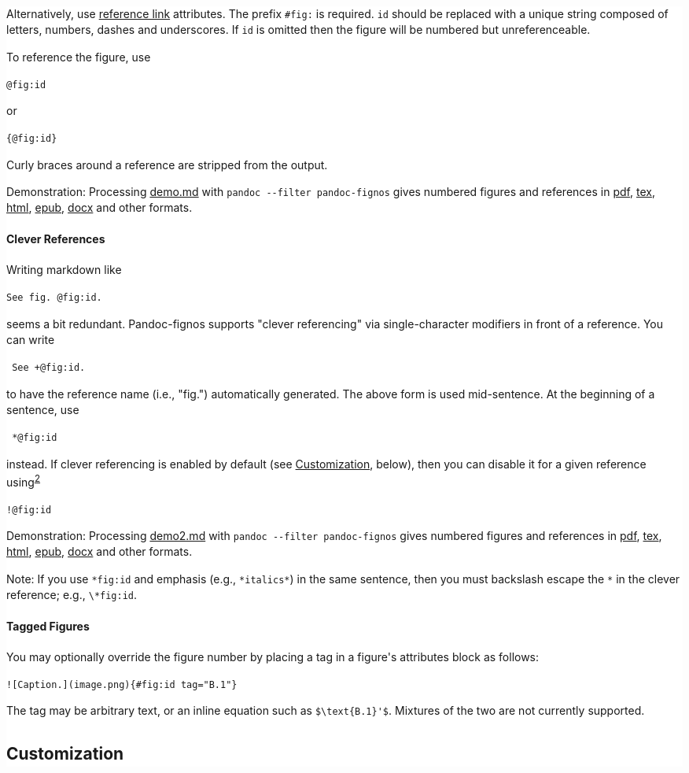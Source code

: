 Alternatively, use [reference link] attributes.  The prefix `#fig:` is required. `id` should be replaced with a unique string composed of letters, numbers, dashes and underscores.  If `id` is omitted then the figure will be numbered but unreferenceable.

To reference the figure, use

    @fig:id

or

    {@fig:id}

Curly braces around a reference are stripped from the output.

Demonstration: Processing [demo.md] with `pandoc --filter pandoc-fignos` gives numbered figures and references in [pdf], [tex], [html], [epub], [docx] and other formats.

[pandoc Issue #813]: https://github.com/jgm/pandoc/issues/813
[this post]: https://github.com/jgm/pandoc/issues/813#issuecomment-70423503
[@scaramouche1]: https://github.com/scaramouche1
[reference link]: http://pandoc.org/MANUAL.html#reference-links
[demo.md]: https://raw.githubusercontent.com/tomduck/pandoc-fignos/master/demos/demo.md
[pdf]: https://rawgit.com/tomduck/pandoc-fignos/master/demos/out/demo.pdf
[tex]: https://rawgit.com/tomduck/pandoc-fignos/master/demos/out/demo.tex
[html]: https://rawgit.com/tomduck/pandoc-fignos/master/demos/out/demo.html
[epub]: https://rawgit.com/tomduck/pandoc-fignos/master/demos/out/demo.epub
[docx]: https://rawgit.com/tomduck/pandoc-fignos/master/demos/out/demo.docx


#### Clever References ####

Writing markdown like

    See fig. @fig:id.

seems a bit redundant.  Pandoc-fignos supports "clever referencing" via single-character modifiers in front of a reference.  You can write

     See +@fig:id.

to have the reference name (i.e., "fig.") automatically generated.  The above form is used mid-sentence.  At the beginning of a sentence, use

     *@fig:id

instead.  If clever referencing is enabled by default (see [Customization](#customization), below), then you can disable it for a given reference using<sup>[2](#footnote2)</sup>

    !@fig:id


Demonstration: Processing [demo2.md] with `pandoc --filter pandoc-fignos` gives numbered figures and references in [pdf][pdf2], [tex][tex2], [html][html2], [epub][epub2], [docx][docx2] and other formats.

Note: If you use `*fig:id` and emphasis (e.g., `*italics*`) in the same sentence, then you must backslash escape the `*` in the clever reference; e.g., `\*fig:id`.

[demo2.md]: https://raw.githubusercontent.com/tomduck/pandoc-fignos/master/demos/demo2.md
[pdf2]: https://rawgit.com/tomduck/pandoc-fignos/master/demos/out/demo2.pdf
[tex2]: https://rawgit.com/tomduck/pandoc-fignos/master/demos/out/demo2.tex
[html2]: https://rawgit.com/tomduck/pandoc-fignos/master/demos/out/demo2.html
[epub2]: https://rawgit.com/tomduck/pandoc-fignos/master/demos/out/demo2.epub
[docx2]: https://rawgit.com/tomduck/pandoc-fignos/master/demos/out/demo2.docx


#### Tagged Figures ####

You may optionally override the figure number by placing a tag in a figure's attributes block as follows:

    ![Caption.](image.png){#fig:id tag="B.1"}

The tag may be arbitrary text, or an inline equation such as `$\text{B.1}'$`.  Mixtures of the two are not currently supported.


Customization
-------------


[pandoc]: http://pandoc.org/
[Issues tracker]: https://github.com/tomduck/pandoc-fignos/issues
[on GitHub]:  https://github.com/tomduck/pandoc-fignos
[pandoc-eqnos]: https://github.com/tomduck/pandoc-eqnos
[pandoc-tablenos]: https://github.com/tomduck/pandoc-tablenos
[metadata block]: http://pandoc.org/README.html#extension-yaml_metadata_block
[demo3.md]: https://raw.githubusercontent.com/tomduck/pandoc-fignos/master/demos/demo3.md
[pdf3]: https://rawgit.com/tomduck/pandoc-fignos/master/demos/out/demo3.pdf
[tex3]: https://rawgit.com/tomduck/pandoc-fignos/master/demos/out/demo3.tex
[html3]: https://rawgit.com/tomduck/pandoc-fignos/master/demos/out/demo3.html
[epub3]: https://rawgit.com/tomduck/pandoc-fignos/master/demos/out/demo3.epub
[docx3]: https://rawgit.com/tomduck/pandoc-fignos/master/demos/out/demo3.docx
[LaTeX caption package]: https://www.ctan.org/pkg/caption
[python]: https://www.python.org/
[PyPI]: https://pypi.python.org/pypi
[standard installation]: #standard-installation
[download]: https://www.python.org/downloads/windows/
[pandoc unnecessarily drops minus signs]: https://github.com/jgm/pandoc/issues/2901